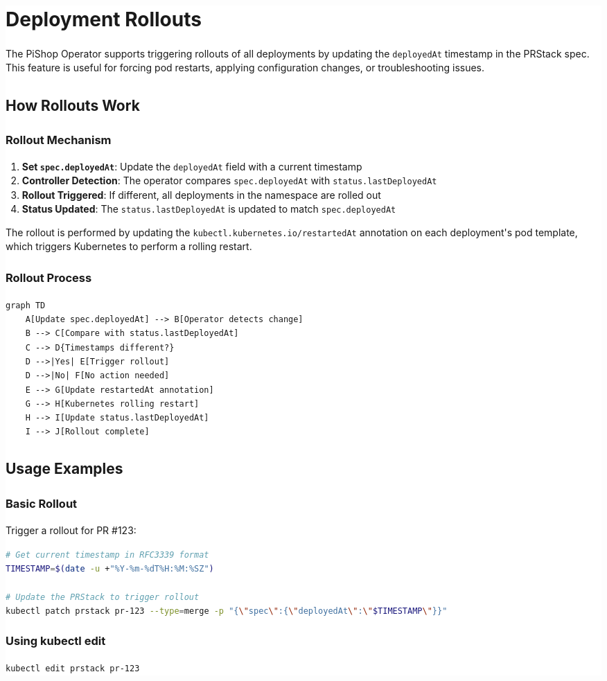 # Deployment Rollouts

The PiShop Operator supports triggering rollouts of all deployments by updating the `deployedAt` timestamp in the PRStack spec. This feature is useful for forcing pod restarts, applying configuration changes, or troubleshooting issues.

## How Rollouts Work

### Rollout Mechanism

1. **Set `spec.deployedAt`**: Update the `deployedAt` field with a current timestamp
2. **Controller Detection**: The operator compares `spec.deployedAt` with `status.lastDeployedAt`
3. **Rollout Triggered**: If different, all deployments in the namespace are rolled out
4. **Status Updated**: The `status.lastDeployedAt` is updated to match `spec.deployedAt`

The rollout is performed by updating the `kubectl.kubernetes.io/restartedAt` annotation on each deployment's pod template, which triggers Kubernetes to perform a rolling restart.

### Rollout Process

```mermaid
graph TD
    A[Update spec.deployedAt] --> B[Operator detects change]
    B --> C[Compare with status.lastDeployedAt]
    C --> D{Timestamps different?}
    D -->|Yes| E[Trigger rollout]
    D -->|No| F[No action needed]
    E --> G[Update restartedAt annotation]
    G --> H[Kubernetes rolling restart]
    H --> I[Update status.lastDeployedAt]
    I --> J[Rollout complete]
```

## Usage Examples

### Basic Rollout

Trigger a rollout for PR #123:

```bash
# Get current timestamp in RFC3339 format
TIMESTAMP=$(date -u +"%Y-%m-%dT%H:%M:%SZ")

# Update the PRStack to trigger rollout
kubectl patch prstack pr-123 --type=merge -p "{\"spec\":{\"deployedAt\":\"$TIMESTAMP\"}}"
```

### Using kubectl edit

```bash
kubectl edit prstack pr-123
```
